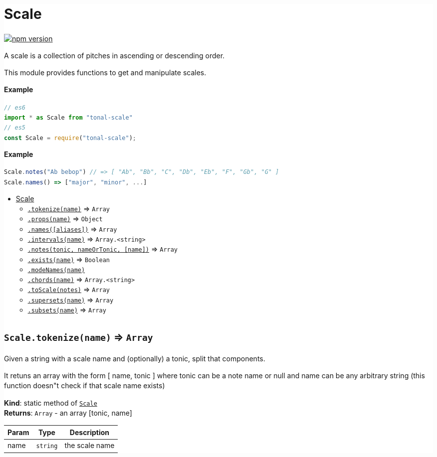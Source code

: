 <a name="module_Scale"></a>

# Scale
[![npm version](https://img.shields.io/npm/v/tonal-scale.svg?style=flat-square)](https://www.npmjs.com/package/tonal-scale)

A scale is a collection of pitches in ascending or descending order.

This module provides functions to get and manipulate scales.

**Example**  
```js
// es6
import * as Scale from "tonal-scale"
// es5
const Scale = require("tonal-scale");
```
**Example**  
```js
Scale.notes("Ab bebop") // => [ "Ab", "Bb", "C", "Db", "Eb", "F", "Gb", "G" ]
Scale.names() => ["major", "minor", ...]
```

* [Scale](#module_Scale)
    * [`.tokenize(name)`](#module_Scale.tokenize) ⇒ <code>Array</code>
    * [`.props(name)`](#module_Scale.props) ⇒ <code>Object</code>
    * [`.names([aliases])`](#module_Scale.names) ⇒ <code>Array</code>
    * [`.intervals(name)`](#module_Scale.intervals) ⇒ <code>Array.&lt;string&gt;</code>
    * [`.notes(tonic, nameOrTonic, [name])`](#module_Scale.notes) ⇒ <code>Array</code>
    * [`.exists(name)`](#module_Scale.exists) ⇒ <code>Boolean</code>
    * [`.modeNames(name)`](#module_Scale.modeNames)
    * [`.chords(name)`](#module_Scale.chords) ⇒ <code>Array.&lt;string&gt;</code>
    * [`.toScale(notes)`](#module_Scale.toScale) ⇒ <code>Array</code>
    * [`.supersets(name)`](#module_Scale.supersets) ⇒ <code>Array</code>
    * [`.subsets(name)`](#module_Scale.subsets) ⇒ <code>Array</code>

<a name="module_Scale.tokenize"></a>

## `Scale.tokenize(name)` ⇒ <code>Array</code>
Given a string with a scale name and (optionally) a tonic, split
that components.

It retuns an array with the form [ name, tonic ] where tonic can be a
note name or null and name can be any arbitrary string
(this function doesn"t check if that scale name exists)

**Kind**: static method of [<code>Scale</code>](#module_Scale)  
**Returns**: <code>Array</code> - an array [tonic, name]  

| Param | Type | Description |
| --- | --- | --- |
| name | <code>string</code> | the scale name |
